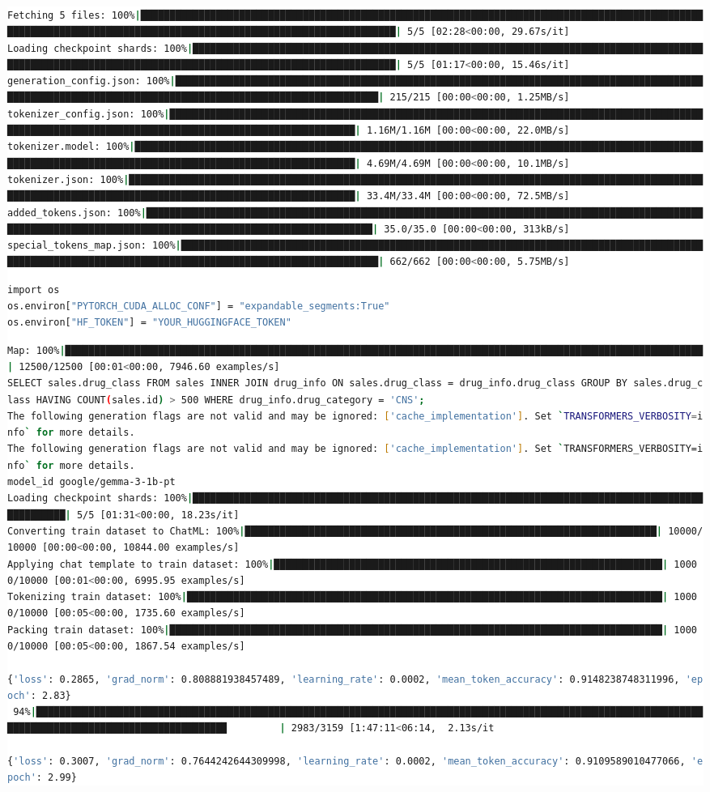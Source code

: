 ```bash
Fetching 5 files: 100%|████████████████████████████████████████████████████████████████████████████████████████████████████████████████████████████████████████████████████████████████████| 5/5 [02:28<00:00, 29.67s/it]
Loading checkpoint shards: 100%|███████████████████████████████████████████████████████████████████████████████████████████████████████████████████████████████████████████████████████████| 5/5 [01:17<00:00, 15.46s/it]
generation_config.json: 100%|███████████████████████████████████████████████████████████████████████████████████████████████████████████████████████████████████████████████████████████| 215/215 [00:00<00:00, 1.25MB/s]
tokenizer_config.json: 100%|████████████████████████████████████████████████████████████████████████████████████████████████████████████████████████████████████████████████████████| 1.16M/1.16M [00:00<00:00, 22.0MB/s]
tokenizer.model: 100%|██████████████████████████████████████████████████████████████████████████████████████████████████████████████████████████████████████████████████████████████| 4.69M/4.69M [00:00<00:00, 10.1MB/s]
tokenizer.json: 100%|███████████████████████████████████████████████████████████████████████████████████████████████████████████████████████████████████████████████████████████████| 33.4M/33.4M [00:00<00:00, 72.5MB/s]
added_tokens.json: 100%|███████████████████████████████████████████████████████████████████████████████████████████████████████████████████████████████████████████████████████████████| 35.0/35.0 [00:00<00:00, 313kB/s]
special_tokens_map.json: 100%|██████████████████████████████████████████████████████████████████████████████████████████████████████████████████████████████████████████████████████████| 662/662 [00:00<00:00, 5.75MB/s]
```

```bash
import os
os.environ["PYTORCH_CUDA_ALLOC_CONF"] = "expandable_segments:True"
os.environ["HF_TOKEN"] = "YOUR_HUGGINGFACE_TOKEN"
```

```bash
Map: 100%|██████████████████████████████████████████████████████████████████████████████████████████████████████████████| 12500/12500 [00:01<00:00, 7946.60 examples/s]
SELECT sales.drug_class FROM sales INNER JOIN drug_info ON sales.drug_class = drug_info.drug_class GROUP BY sales.drug_class HAVING COUNT(sales.id) > 500 WHERE drug_info.drug_category = 'CNS';
The following generation flags are not valid and may be ignored: ['cache_implementation']. Set `TRANSFORMERS_VERBOSITY=info` for more details.
The following generation flags are not valid and may be ignored: ['cache_implementation']. Set `TRANSFORMERS_VERBOSITY=info` for more details.
model_id google/gemma-3-1b-pt
Loading checkpoint shards: 100%|██████████████████████████████████████████████████████████████████████████████████████████████████| 5/5 [01:31<00:00, 18.23s/it]
Converting train dataset to ChatML: 100%|███████████████████████████████████████████████████████████████████████| 10000/10000 [00:00<00:00, 10844.00 examples/s]
Applying chat template to train dataset: 100%|███████████████████████████████████████████████████████████████████| 10000/10000 [00:01<00:00, 6995.95 examples/s]
Tokenizing train dataset: 100%|██████████████████████████████████████████████████████████████████████████████████| 10000/10000 [00:05<00:00, 1735.60 examples/s]
Packing train dataset: 100%|█████████████████████████████████████████████████████████████████████████████████████| 10000/10000 [00:05<00:00, 1867.54 examples/s]

{'loss': 0.2865, 'grad_norm': 0.808881938457489, 'learning_rate': 0.0002, 'mean_token_accuracy': 0.9148238748311996, 'epoch': 2.83}                                                                          
 94%|████████████████████████████████████████████████████████████████████████████████████████████████████████████████████████████████████████████████████████▉         | 2983/3159 [1:47:11<06:14,  2.13s/it

{'loss': 0.3007, 'grad_norm': 0.7644242644309998, 'learning_rate': 0.0002, 'mean_token_accuracy': 0.9109589010477066, 'epoch': 2.99}
```